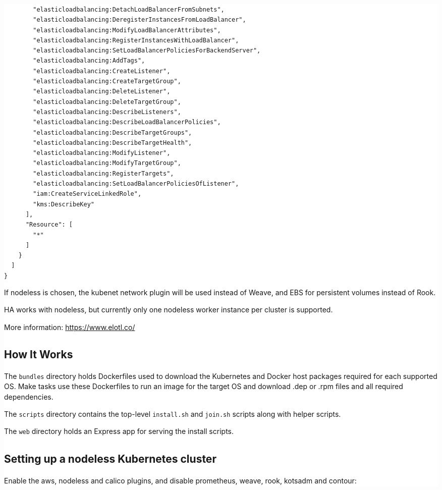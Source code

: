 ```
        "elasticloadbalancing:DetachLoadBalancerFromSubnets",
        "elasticloadbalancing:DeregisterInstancesFromLoadBalancer",
        "elasticloadbalancing:ModifyLoadBalancerAttributes",
        "elasticloadbalancing:RegisterInstancesWithLoadBalancer",
        "elasticloadbalancing:SetLoadBalancerPoliciesForBackendServer",
        "elasticloadbalancing:AddTags",
        "elasticloadbalancing:CreateListener",
        "elasticloadbalancing:CreateTargetGroup",
        "elasticloadbalancing:DeleteListener",
        "elasticloadbalancing:DeleteTargetGroup",
        "elasticloadbalancing:DescribeListeners",
        "elasticloadbalancing:DescribeLoadBalancerPolicies",
        "elasticloadbalancing:DescribeTargetGroups",
        "elasticloadbalancing:DescribeTargetHealth",
        "elasticloadbalancing:ModifyListener",
        "elasticloadbalancing:ModifyTargetGroup",
        "elasticloadbalancing:RegisterTargets",
        "elasticloadbalancing:SetLoadBalancerPoliciesOfListener",
        "iam:CreateServiceLinkedRole",
        "kms:DescribeKey"
      ],
      "Resource": [
        "*"
      ]
    }
  ]
}
```

If nodeless is chosen, the kubenet network plugin will be used instead of Weave, and EBS for persistent volumes instead of Rook.

HA works with nodeless, but currently only one nodeless worker instance per cluster is supported.

More information: https://www.elotl.co/

## How It Works

The `bundles` directory holds Dockerfiles used to download the Kubernetes and Docker host packages required for each supported OS.
Make tasks use these Dockerfiles to run an image for the target OS and download .dep or .rpm files and all required dependencies.

The `scripts` directory contains the top-level `install.sh` and `join.sh` scripts along with helper scripts.

The `web` directory holds an Express app for serving the install scripts.

## Setting up a nodeless Kubernetes cluster

Enable the aws, nodeless and calico plugins, and disable prometheus, weave, rook, kotsadm and contour:
